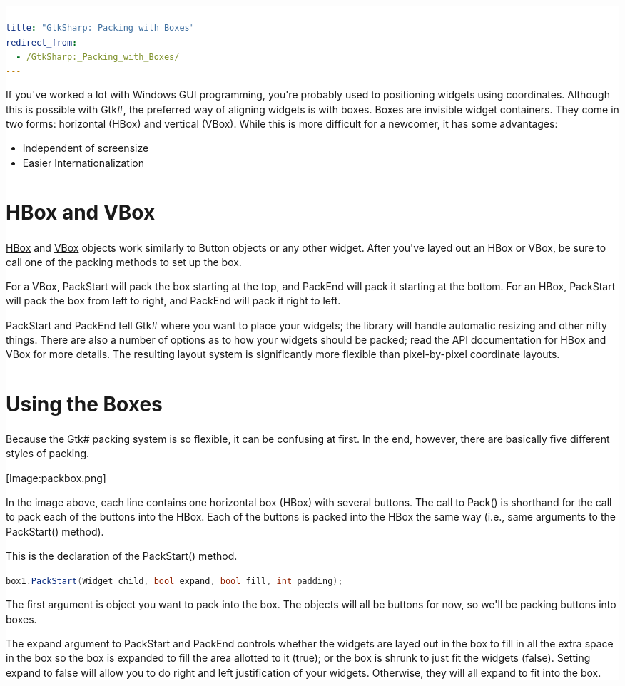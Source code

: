 ```yaml
---
title: "GtkSharp: Packing with Boxes"
redirect_from:
  - /GtkSharp:_Packing_with_Boxes/
---
```


If you've worked a lot with Windows GUI programming, you're probably used to positioning widgets using coordinates. Although this is possible with Gtk\#, the preferred way of aligning widgets is with boxes. Boxes are invisible widget containers. They come in two forms: horizontal (HBox) and vertical (VBox). While this is more difficult for a newcomer, it has some advantages:

-   Independent of screensize
-   Easier Internationalization

HBox and VBox
=============

[HBox](http://docs.go-mono.com/index.aspx?link=T:Gtk.HBox) and [VBox](http://docs.go-mono.com/index.aspx?link=T:Gtk.VBox) objects work similarly to Button objects or any other widget. After you've layed out an HBox or VBox, be sure to call one of the packing methods to set up the box.

For a VBox, PackStart will pack the box starting at the top, and PackEnd will pack it starting at the bottom. For an HBox, PackStart will pack the box from left to right, and PackEnd will pack it right to left.

PackStart and PackEnd tell Gtk\# where you want to place your widgets; the library will handle automatic resizing and other nifty things. There are also a number of options as to how your widgets should be packed; read the API documentation for HBox and VBox for more details. The resulting layout system is significantly more flexible than pixel-by-pixel coordinate layouts.

Using the Boxes
===============

Because the Gtk\# packing system is so flexible, it can be confusing at first. In the end, however, there are basically five different styles of packing.

[Image:packbox.png]

In the image above, each line contains one horizontal box (HBox) with several buttons. The call to Pack() is shorthand for the call to pack each of the buttons into the HBox. Each of the buttons is packed into the HBox the same way (i.e., same arguments to the PackStart() method).

This is the declaration of the PackStart() method.

``` csharp
box1.PackStart(Widget child, bool expand, bool fill, int padding);
```

The first argument is object you want to pack into the box. The objects will all be buttons for now, so we'll be packing buttons into boxes.

The expand argument to PackStart and PackEnd controls whether the widgets are layed out in the box to fill in all the extra space in the box so the box is expanded to fill the area allotted to it (true); or the box is shrunk to just fit the widgets (false). Setting expand to false will allow you to do right and left justification of your widgets. Otherwise, they will all expand to fit into the box.
